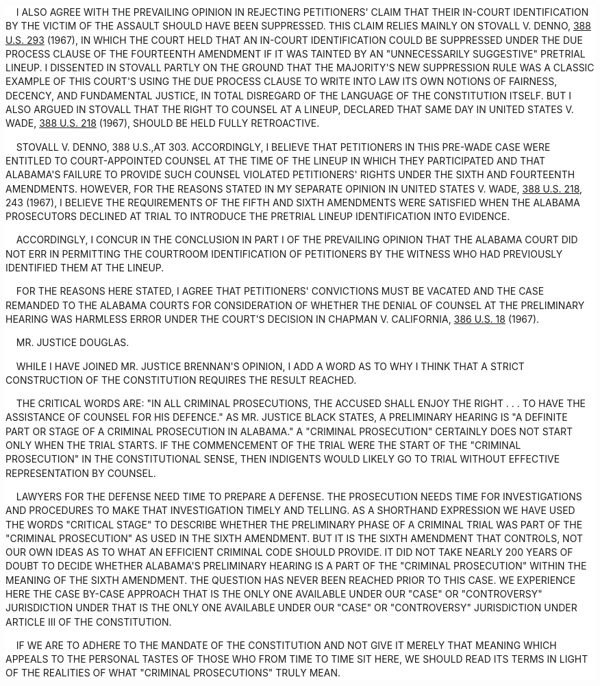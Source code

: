     I ALSO AGREE WITH THE PREVAILING OPINION IN REJECTING PETITIONERS' CLAIM THAT THEIR IN-COURT IDENTIFICATION BY THE VICTIM OF THE ASSAULT SHOULD HAVE BEEN SUPPRESSED.  THIS CLAIM RELIES MAINLY ON STOVALL V. DENNO, [388 U.S. 293][/us/courts/scotus/usReporter/388/293] (1967), IN WHICH THE COURT HELD THAT AN IN-COURT IDENTIFICATION COULD BE SUPPRESSED UNDER THE DUE PROCESS CLAUSE OF THE FOURTEENTH AMENDMENT IF IT WAS TAINTED BY AN "UNNECESSARILY SUGGESTIVE" PRETRIAL LINEUP.  I DISSENTED IN STOVALL PARTLY ON THE GROUND THAT THE MAJORITY'S NEW SUPPRESSION RULE WAS A CLASSIC EXAMPLE OF THIS COURT'S USING THE DUE PROCESS CLAUSE TO WRITE INTO LAW ITS OWN NOTIONS OF FAIRNESS, DECENCY, AND FUNDAMENTAL JUSTICE, IN TOTAL DISREGARD OF THE LANGUAGE OF THE CONSTITUTION ITSELF.  BUT I ALSO ARGUED IN STOVALL THAT THE RIGHT TO COUNSEL AT A LINEUP, DECLARED THAT SAME DAY IN UNITED STATES V. WADE, [388 U.S. 218][/us/courts/scotus/usReporter/388/218] (1967), SHOULD BE HELD FULLY RETROACTIVE.

    STOVALL V. DENNO, 388 U.S.,AT 303.  ACCORDINGLY, I BELIEVE THAT PETITIONERS IN THIS PRE-WADE CASE WERE ENTITLED TO COURT-APPOINTED COUNSEL AT THE TIME OF THE LINEUP IN WHICH THEY PARTICIPATED AND THAT ALABAMA'S FAILURE TO PROVIDE SUCH COUNSEL VIOLATED PETITIONERS' RIGHTS UNDER THE SIXTH AND FOURTEENTH AMENDMENTS.  HOWEVER, FOR THE REASONS STATED IN MY SEPARATE OPINION IN UNITED STATES V. WADE, [388 U.S. 218][/us/courts/scotus/usReporter/388/218], 243 (1967), I BELIEVE THE REQUIREMENTS OF THE FIFTH AND SIXTH AMENDMENTS WERE SATISFIED WHEN THE ALABAMA PROSECUTORS DECLINED AT TRIAL TO INTRODUCE THE PRETRIAL LINEUP IDENTIFICATION INTO EVIDENCE.

    ACCORDINGLY, I CONCUR IN THE CONCLUSION IN PART I OF THE PREVAILING OPINION THAT THE ALABAMA COURT DID NOT ERR IN PERMITTING THE COURTROOM IDENTIFICATION OF PETITIONERS BY THE WITNESS WHO HAD PREVIOUSLY IDENTIFIED THEM AT THE LINEUP.

    FOR THE REASONS HERE STATED, I AGREE THAT PETITIONERS' CONVICTIONS MUST BE VACATED AND THE CASE REMANDED TO THE ALABAMA COURTS FOR CONSIDERATION OF WHETHER THE DENIAL OF COUNSEL AT THE PRELIMINARY HEARING WAS HARMLESS ERROR UNDER THE COURT'S DECISION IN CHAPMAN V. CALIFORNIA, [386 U.S. 18][/us/courts/scotus/usReporter/386/18] (1967).

    MR. JUSTICE DOUGLAS.

    WHILE I HAVE JOINED MR. JUSTICE BRENNAN'S OPINION, I ADD A WORD AS TO WHY I THINK THAT A STRICT CONSTRUCTION OF THE CONSTITUTION REQUIRES THE RESULT REACHED.

    THE CRITICAL WORDS ARE:  "IN ALL CRIMINAL PROSECUTIONS, THE ACCUSED SHALL ENJOY THE RIGHT . . . TO HAVE THE ASSISTANCE OF COUNSEL FOR HIS DEFENCE."  AS MR. JUSTICE BLACK STATES, A PRELIMINARY HEARING IS "A DEFINITE PART OR STAGE OF A CRIMINAL PROSECUTION IN ALABAMA."  A "CRIMINAL PROSECUTION" CERTAINLY DOES NOT START ONLY WHEN THE TRIAL STARTS.  IF THE COMMENCEMENT OF THE TRIAL WERE THE START OF THE "CRIMINAL PROSECUTION" IN THE CONSTITUTIONAL SENSE, THEN INDIGENTS WOULD LIKELY GO TO TRIAL WITHOUT EFFECTIVE REPRESENTATION BY COUNSEL.

    LAWYERS FOR THE DEFENSE NEED TIME TO PREPARE A DEFENSE.  THE PROSECUTION NEEDS TIME FOR INVESTIGATIONS AND PROCEDURES TO MAKE THAT INVESTIGATION TIMELY AND TELLING.  AS A SHORTHAND EXPRESSION WE HAVE USED THE WORDS "CRITICAL STAGE" TO DESCRIBE WHETHER THE PRELIMINARY PHASE OF A CRIMINAL TRIAL WAS PART OF THE "CRIMINAL PROSECUTION" AS USED IN THE SIXTH AMENDMENT.  BUT IT IS THE SIXTH AMENDMENT THAT CONTROLS, NOT OUR OWN IDEAS AS TO WHAT AN EFFICIENT CRIMINAL CODE SHOULD PROVIDE.  IT DID NOT TAKE NEARLY 200 YEARS OF DOUBT TO DECIDE WHETHER ALABAMA'S PRELIMINARY HEARING IS A PART OF THE "CRIMINAL PROSECUTION" WITHIN THE MEANING OF THE SIXTH AMENDMENT.  THE QUESTION HAS NEVER BEEN REACHED PRIOR TO THIS CASE.  WE EXPERIENCE HERE THE CASE BY-CASE APPROACH THAT IS THE ONLY ONE AVAILABLE UNDER OUR "CASE" OR "CONTROVERSY" JURISDICTION UNDER THAT IS THE ONLY ONE AVAILABLE UNDER OUR "CASE" OR "CONTROVERSY" JURISDICTION UNDER ARTICLE III OF THE CONSTITUTION.

    IF WE ARE TO ADHERE TO THE MANDATE OF THE CONSTITUTION AND NOT GIVE IT MERELY THAT MEANING WHICH APPEALS TO THE PERSONAL TASTES OF THOSE WHO FROM TIME TO TIME SIT HERE, WE SHOULD READ ITS TERMS IN LIGHT OF THE REALITIES OF WHAT "CRIMINAL PROSECUTIONS" TRULY MEAN.


[/us/courts/scotus/usReporter/399/1]: https://publicdocs.github.io/go/links?ns=uslm-x&ref=%2Fus%2Fcourts%2Fscotus%2FusReporter%2F399%2F1
[/us/courts/scotus/usReporter/388/218]: https://publicdocs.github.io/go/links?ns=uslm-x&ref=%2Fus%2Fcourts%2Fscotus%2FusReporter%2F388%2F218
[/us/courts/scotus/usReporter/388/263]: https://publicdocs.github.io/go/links?ns=uslm-x&ref=%2Fus%2Fcourts%2Fscotus%2FusReporter%2F388%2F263
[/us/courts/scotus/usReporter/380/400]: https://publicdocs.github.io/go/links?ns=uslm-x&ref=%2Fus%2Fcourts%2Fscotus%2FusReporter%2F380%2F400
[/us/courts/scotus/usReporter/287/45]: https://publicdocs.github.io/go/links?ns=uslm-x&ref=%2Fus%2Fcourts%2Fscotus%2FusReporter%2F287%2F45
[/us/courts/scotus/usReporter/394/916]: https://publicdocs.github.io/go/links?ns=uslm-x&ref=%2Fus%2Fcourts%2Fscotus%2FusReporter%2F394%2F916
[/us/courts/scotus/usReporter/388/218]: https://publicdocs.github.io/go/links?ns=uslm-x&ref=%2Fus%2Fcourts%2Fscotus%2FusReporter%2F388%2F218
[/us/courts/scotus/usReporter/388/263]: https://publicdocs.github.io/go/links?ns=uslm-x&ref=%2Fus%2Fcourts%2Fscotus%2FusReporter%2F388%2F263
[/us/courts/scotus/usReporter/388/293]: https://publicdocs.github.io/go/links?ns=uslm-x&ref=%2Fus%2Fcourts%2Fscotus%2FusReporter%2F388%2F293
[/us/courts/scotus/usReporter/390/377]: https://publicdocs.github.io/go/links?ns=uslm-x&ref=%2Fus%2Fcourts%2Fscotus%2FusReporter%2F390%2F377
[/us/courts/scotus/usReporter/394/440]: https://publicdocs.github.io/go/links?ns=uslm-x&ref=%2Fus%2Fcourts%2Fscotus%2FusReporter%2F394%2F440
[/us/courts/scotus/usReporter/287/45]: https://publicdocs.github.io/go/links?ns=uslm-x&ref=%2Fus%2Fcourts%2Fscotus%2FusReporter%2F287%2F45
[/us/courts/scotus/usReporter/368/52]: https://publicdocs.github.io/go/links?ns=uslm-x&ref=%2Fus%2Fcourts%2Fscotus%2FusReporter%2F368%2F52
[/us/courts/scotus/usReporter/373/59]: https://publicdocs.github.io/go/links?ns=uslm-x&ref=%2Fus%2Fcourts%2Fscotus%2FusReporter%2F373%2F59
[/us/courts/scotus/usReporter/384/436]: https://publicdocs.github.io/go/links?ns=uslm-x&ref=%2Fus%2Fcourts%2Fscotus%2FusReporter%2F384%2F436
[/us/courts/scotus/usReporter/377/201]: https://publicdocs.github.io/go/links?ns=uslm-x&ref=%2Fus%2Fcourts%2Fscotus%2FusReporter%2F377%2F201
[/us/courts/scotus/usReporter/380/400]: https://publicdocs.github.io/go/links?ns=uslm-x&ref=%2Fus%2Fcourts%2Fscotus%2FusReporter%2F380%2F400
[/us/courts/scotus/usReporter/360/684]: https://publicdocs.github.io/go/links?ns=uslm-x&ref=%2Fus%2Fcourts%2Fscotus%2FusReporter%2F360%2F684
[/us/courts/scotus/usReporter/345/242]: https://publicdocs.github.io/go/links?ns=uslm-x&ref=%2Fus%2Fcourts%2Fscotus%2FusReporter%2F345%2F242
[/us/courts/scotus/usReporter/386/18]: https://publicdocs.github.io/go/links?ns=uslm-x&ref=%2Fus%2Fcourts%2Fscotus%2FusReporter%2F386%2F18
[/us/courts/scotus/usReporter/388/293]: https://publicdocs.github.io/go/links?ns=uslm-x&ref=%2Fus%2Fcourts%2Fscotus%2FusReporter%2F388%2F293
[/us/courts/scotus/usReporter/388/218]: https://publicdocs.github.io/go/links?ns=uslm-x&ref=%2Fus%2Fcourts%2Fscotus%2FusReporter%2F388%2F218
[/us/courts/scotus/usReporter/388/218]: https://publicdocs.github.io/go/links?ns=uslm-x&ref=%2Fus%2Fcourts%2Fscotus%2FusReporter%2F388%2F218
[/us/courts/scotus/usReporter/386/18]: https://publicdocs.github.io/go/links?ns=uslm-x&ref=%2Fus%2Fcourts%2Fscotus%2FusReporter%2F386%2F18
[/us/courts/scotus/usReporter/384/436]: https://publicdocs.github.io/go/links?ns=uslm-x&ref=%2Fus%2Fcourts%2Fscotus%2FusReporter%2F384%2F436
[/us/courts/scotus/usReporter/384/436]: https://publicdocs.github.io/go/links?ns=uslm-x&ref=%2Fus%2Fcourts%2Fscotus%2FusReporter%2F384%2F436
[/us/courts/scotus/usReporter/388/218]: https://publicdocs.github.io/go/links?ns=uslm-x&ref=%2Fus%2Fcourts%2Fscotus%2FusReporter%2F388%2F218
[/us/courts/scotus/usReporter/388/263]: https://publicdocs.github.io/go/links?ns=uslm-x&ref=%2Fus%2Fcourts%2Fscotus%2FusReporter%2F388%2F263
[/us/courts/scotus/usReporter/391/1]: https://publicdocs.github.io/go/links?ns=uslm-x&ref=%2Fus%2Fcourts%2Fscotus%2FusReporter%2F391%2F1
[/us/courts/scotus/usReporter/394/324]: https://publicdocs.github.io/go/links?ns=uslm-x&ref=%2Fus%2Fcourts%2Fscotus%2FusReporter%2F394%2F324
[/us/courts/scotus/usReporter/398/333]: https://publicdocs.github.io/go/links?ns=uslm-x&ref=%2Fus%2Fcourts%2Fscotus%2FusReporter%2F398%2F333
[/us/courts/scotus/usReporter/388/293]: https://publicdocs.github.io/go/links?ns=uslm-x&ref=%2Fus%2Fcourts%2Fscotus%2FusReporter%2F388%2F293
[/us/courts/scotus/usReporter/394/244]: https://publicdocs.github.io/go/links?ns=uslm-x&ref=%2Fus%2Fcourts%2Fscotus%2FusReporter%2F394%2F244
[/us/courts/scotus/usReporter/372/335]: https://publicdocs.github.io/go/links?ns=uslm-x&ref=%2Fus%2Fcourts%2Fscotus%2FusReporter%2F372%2F335
[/us/courts/scotus/usReporter/388/218]: https://publicdocs.github.io/go/links?ns=uslm-x&ref=%2Fus%2Fcourts%2Fscotus%2FusReporter%2F388%2F218
[/us/courts/scotus/usReporter/373/1]: https://publicdocs.github.io/go/links?ns=uslm-x&ref=%2Fus%2Fcourts%2Fscotus%2FusReporter%2F373%2F1
[/us/courts/scotus/usReporter/395/711]: https://publicdocs.github.io/go/links?ns=uslm-x&ref=%2Fus%2Fcourts%2Fscotus%2FusReporter%2F395%2F711
[/us/courts/scotus/usReporter/368/52]: https://publicdocs.github.io/go/links?ns=uslm-x&ref=%2Fus%2Fcourts%2Fscotus%2FusReporter%2F368%2F52
[/us/courts/scotus/usReporter/373/59]: https://publicdocs.github.io/go/links?ns=uslm-x&ref=%2Fus%2Fcourts%2Fscotus%2FusReporter%2F373%2F59
[/us/courts/scotus/usReporter/380/400]: https://publicdocs.github.io/go/links?ns=uslm-x&ref=%2Fus%2Fcourts%2Fscotus%2FusReporter%2F380%2F400
[/us/courts/scotus/usReporter/368/52]: https://publicdocs.github.io/go/links?ns=uslm-x&ref=%2Fus%2Fcourts%2Fscotus%2FusReporter%2F368%2F52
[/us/courts/scotus/usReporter/372/335]: https://publicdocs.github.io/go/links?ns=uslm-x&ref=%2Fus%2Fcourts%2Fscotus%2FusReporter%2F372%2F335
[/us/courts/scotus/usReporter/373/59]: https://publicdocs.github.io/go/links?ns=uslm-x&ref=%2Fus%2Fcourts%2Fscotus%2FusReporter%2F373%2F59
[/us/courts/scotus/usReporter/380/400]: https://publicdocs.github.io/go/links?ns=uslm-x&ref=%2Fus%2Fcourts%2Fscotus%2FusReporter%2F380%2F400
[/us/courts/scotus/usReporter/384/436]: https://publicdocs.github.io/go/links?ns=uslm-x&ref=%2Fus%2Fcourts%2Fscotus%2FusReporter%2F384%2F436
[/us/courts/scotus/usReporter/388/218]: https://publicdocs.github.io/go/links?ns=uslm-x&ref=%2Fus%2Fcourts%2Fscotus%2FusReporter%2F388%2F218
[/us/courts/scotus/usReporter/388/263]: https://publicdocs.github.io/go/links?ns=uslm-x&ref=%2Fus%2Fcourts%2Fscotus%2FusReporter%2F388%2F263
[/us/courts/scotus/usReporter/394/1011]: https://publicdocs.github.io/go/links?ns=uslm-x&ref=%2Fus%2Fcourts%2Fscotus%2FusReporter%2F394%2F1011